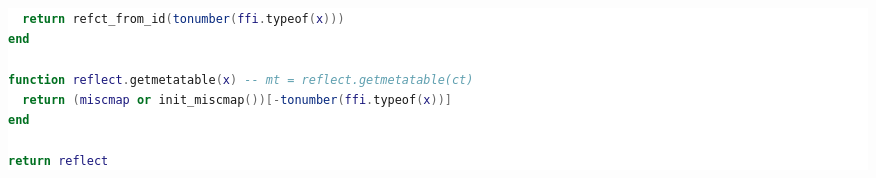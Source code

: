 ```lua
  return refct_from_id(tonumber(ffi.typeof(x)))
end

function reflect.getmetatable(x) -- mt = reflect.getmetatable(ct)
  return (miscmap or init_miscmap())[-tonumber(ffi.typeof(x))]
end

return reflect
```